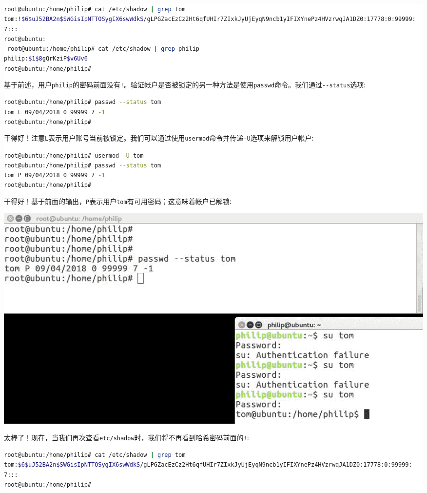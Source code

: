 ```sh
root@ubuntu:/home/philip# cat /etc/shadow | grep tom
tom:!$6$uJ52BA2n$SWGisIpNTTOSygIX6swWdkS/gLPGZacEzCz2Ht6qfUHIr7ZIxkJyUjEyqN9ncb1yIFIXYnePz4HVzrwqJA1DZ0:17778:0:99999:7:::
root@ubuntu:
 root@ubuntu:/home/philip# cat /etc/shadow | grep philip
philip:$1$8gQrKziP$v6Uv6
root@ubuntu:/home/philip#
```

基于前述，用户`philip`的密码前面没有`!`。验证帐户是否被锁定的另一种方法是使用`passwd`命令。我们通过`--status`选项:

```sh
root@ubuntu:/home/philip# passwd --status tom
tom L 09/04/2018 0 99999 7 -1
root@ubuntu:/home/philip#
```

干得好！注意`L`表示用户账号当前被锁定。我们可以通过使用`usermod`命令并传递`-U`选项来解锁用户帐户:

```sh
root@ubuntu:/home/philip# usermod -U tom
root@ubuntu:/home/philip# passwd --status tom
tom P 09/04/2018 0 99999 7 -1
root@ubuntu:/home/philip#
```

干得好！基于前面的输出，`P`表示用户`tom`有可用密码；这意味着帐户已解锁:

![](img/00144.jpeg)

太棒了！现在，当我们再次查看`etc/shadow`时，我们将不再看到哈希密码前面的`!`:

```sh
root@ubuntu:/home/philip# cat /etc/shadow | grep tom
tom:$6$uJ52BA2n$SWGisIpNTTOSygIX6swWdkS/gLPGZacEzCz2Ht6qfUHIr7ZIxkJyUjEyqN9ncb1yIFIXYnePz4HVzrwqJA1DZ0:17778:0:99999:7:::
root@ubuntu:/home/philip#
```
